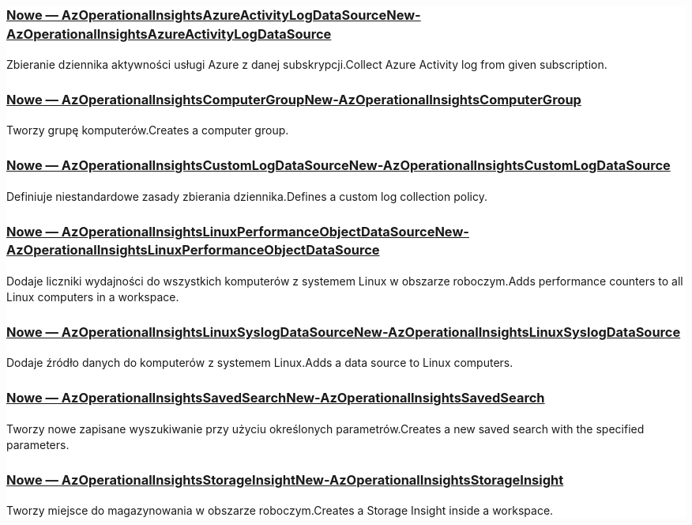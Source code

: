 ### [<span data-ttu-id="05656-149">Nowe — AzOperationalInsightsAzureActivityLogDataSource</span><span class="sxs-lookup"><span data-stu-id="05656-149">New-AzOperationalInsightsAzureActivityLogDataSource</span></span>](New-AzOperationalInsightsAzureActivityLogDataSource.md)
<span data-ttu-id="05656-150">Zbieranie dziennika aktywności usługi Azure z danej subskrypcji.</span><span class="sxs-lookup"><span data-stu-id="05656-150">Collect Azure Activity log from given subscription.</span></span>

### [<span data-ttu-id="05656-151">Nowe — AzOperationalInsightsComputerGroup</span><span class="sxs-lookup"><span data-stu-id="05656-151">New-AzOperationalInsightsComputerGroup</span></span>](New-AzOperationalInsightsComputerGroup.md)
<span data-ttu-id="05656-152">Tworzy grupę komputerów.</span><span class="sxs-lookup"><span data-stu-id="05656-152">Creates a computer group.</span></span>

### [<span data-ttu-id="05656-153">Nowe — AzOperationalInsightsCustomLogDataSource</span><span class="sxs-lookup"><span data-stu-id="05656-153">New-AzOperationalInsightsCustomLogDataSource</span></span>](New-AzOperationalInsightsCustomLogDataSource.md)
<span data-ttu-id="05656-154">Definiuje niestandardowe zasady zbierania dziennika.</span><span class="sxs-lookup"><span data-stu-id="05656-154">Defines a custom log collection policy.</span></span>

### [<span data-ttu-id="05656-155">Nowe — AzOperationalInsightsLinuxPerformanceObjectDataSource</span><span class="sxs-lookup"><span data-stu-id="05656-155">New-AzOperationalInsightsLinuxPerformanceObjectDataSource</span></span>](New-AzOperationalInsightsLinuxPerformanceObjectDataSource.md)
<span data-ttu-id="05656-156">Dodaje liczniki wydajności do wszystkich komputerów z systemem Linux w obszarze roboczym.</span><span class="sxs-lookup"><span data-stu-id="05656-156">Adds performance counters to all Linux computers in a workspace.</span></span>

### [<span data-ttu-id="05656-157">Nowe — AzOperationalInsightsLinuxSyslogDataSource</span><span class="sxs-lookup"><span data-stu-id="05656-157">New-AzOperationalInsightsLinuxSyslogDataSource</span></span>](New-AzOperationalInsightsLinuxSyslogDataSource.md)
<span data-ttu-id="05656-158">Dodaje źródło danych do komputerów z systemem Linux.</span><span class="sxs-lookup"><span data-stu-id="05656-158">Adds a data source to Linux computers.</span></span>

### [<span data-ttu-id="05656-159">Nowe — AzOperationalInsightsSavedSearch</span><span class="sxs-lookup"><span data-stu-id="05656-159">New-AzOperationalInsightsSavedSearch</span></span>](New-AzOperationalInsightsSavedSearch.md)
<span data-ttu-id="05656-160">Tworzy nowe zapisane wyszukiwanie przy użyciu określonych parametrów.</span><span class="sxs-lookup"><span data-stu-id="05656-160">Creates a new saved search with the specified parameters.</span></span>

### [<span data-ttu-id="05656-161">Nowe — AzOperationalInsightsStorageInsight</span><span class="sxs-lookup"><span data-stu-id="05656-161">New-AzOperationalInsightsStorageInsight</span></span>](New-AzOperationalInsightsStorageInsight.md)
<span data-ttu-id="05656-162">Tworzy miejsce do magazynowania w obszarze roboczym.</span><span class="sxs-lookup"><span data-stu-id="05656-162">Creates a Storage Insight inside a workspace.</span></span>
